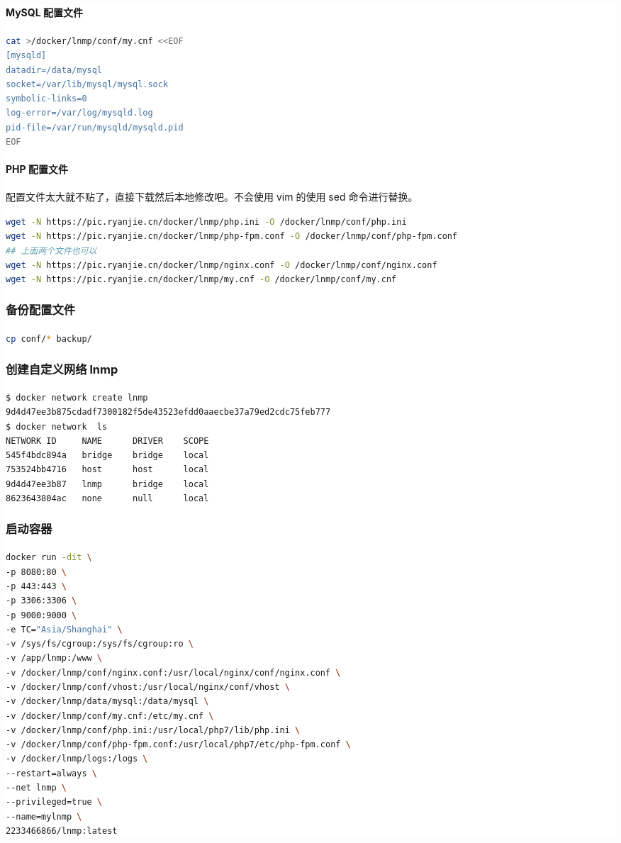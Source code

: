 #### MySQL 配置文件

```bash
cat >/docker/lnmp/conf/my.cnf <<EOF
[mysqld]
datadir=/data/mysql
socket=/var/lib/mysql/mysql.sock
symbolic-links=0
log-error=/var/log/mysqld.log
pid-file=/var/run/mysqld/mysqld.pid
EOF
```

#### PHP 配置文件

配置文件太大就不贴了，直接下载然后本地修改吧。不会使用 vim 的使用 sed 命令进行替换。

```bash
wget -N https://pic.ryanjie.cn/docker/lnmp/php.ini -O /docker/lnmp/conf/php.ini
wget -N https://pic.ryanjie.cn/docker/lnmp/php-fpm.conf -O /docker/lnmp/conf/php-fpm.conf
## 上面两个文件也可以
wget -N https://pic.ryanjie.cn/docker/lnmp/nginx.conf -O /docker/lnmp/conf/nginx.conf
wget -N https://pic.ryanjie.cn/docker/lnmp/my.cnf -O /docker/lnmp/conf/my.cnf
```

### 备份配置文件

```bash
cp conf/* backup/
```

### 创建自定义网络 lnmp

```bash
$ docker network create lnmp
9d4d47ee3b875cdadf7300182f5de43523efdd0aaecbe37a79ed2cdc75feb777
$ docker network  ls
NETWORK ID     NAME      DRIVER    SCOPE
545f4bdc894a   bridge    bridge    local
753524bb4716   host      host      local
9d4d47ee3b87   lnmp      bridge    local
8623643804ac   none      null      local
```

### 启动容器

```bash
docker run -dit \
-p 8080:80 \
-p 443:443 \
-p 3306:3306 \
-p 9000:9000 \
-e TC="Asia/Shanghai" \
-v /sys/fs/cgroup:/sys/fs/cgroup:ro \
-v /app/lnmp:/www \
-v /docker/lnmp/conf/nginx.conf:/usr/local/nginx/conf/nginx.conf \
-v /docker/lnmp/conf/vhost:/usr/local/nginx/conf/vhost \
-v /docker/lnmp/data/mysql:/data/mysql \
-v /docker/lnmp/conf/my.cnf:/etc/my.cnf \
-v /docker/lnmp/conf/php.ini:/usr/local/php7/lib/php.ini \
-v /docker/lnmp/conf/php-fpm.conf:/usr/local/php7/etc/php-fpm.conf \
-v /docker/lnmp/logs:/logs \
--restart=always \
--net lnmp \
--privileged=true \
--name=mylnmp \
2233466866/lnmp:latest
```